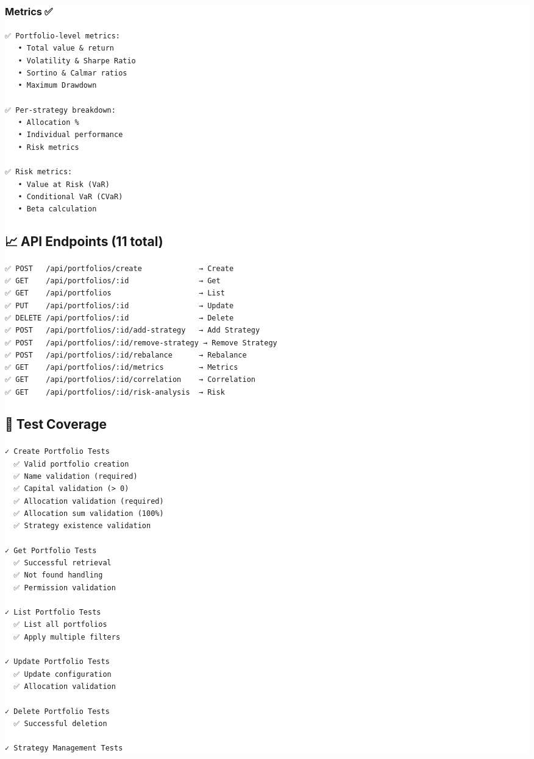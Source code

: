 ### Metrics ✅
```
✅ Portfolio-level metrics:
   • Total value & return
   • Volatility & Sharpe Ratio
   • Sortino & Calmar ratios
   • Maximum Drawdown

✅ Per-strategy breakdown:
   • Allocation %
   • Individual performance
   • Risk metrics

✅ Risk metrics:
   • Value at Risk (VaR)
   • Conditional VaR (CVaR)
   • Beta calculation
```

## 📈 API Endpoints (11 total)

```
✅ POST   /api/portfolios/create             → Create
✅ GET    /api/portfolios/:id                → Get
✅ GET    /api/portfolios                    → List
✅ PUT    /api/portfolios/:id                → Update
✅ DELETE /api/portfolios/:id                → Delete
✅ POST   /api/portfolios/:id/add-strategy   → Add Strategy
✅ POST   /api/portfolios/:id/remove-strategy → Remove Strategy
✅ POST   /api/portfolios/:id/rebalance      → Rebalance
✅ GET    /api/portfolios/:id/metrics        → Metrics
✅ GET    /api/portfolios/:id/correlation    → Correlation
✅ GET    /api/portfolios/:id/risk-analysis  → Risk
```

## 🧪 Test Coverage

```
✓ Create Portfolio Tests
  ✅ Valid portfolio creation
  ✅ Name validation (required)
  ✅ Capital validation (> 0)
  ✅ Allocation validation (required)
  ✅ Allocation sum validation (100%)
  ✅ Strategy existence validation

✓ Get Portfolio Tests
  ✅ Successful retrieval
  ✅ Not found handling
  ✅ Permission validation

✓ List Portfolio Tests
  ✅ List all portfolios
  ✅ Apply multiple filters

✓ Update Portfolio Tests
  ✅ Update configuration
  ✅ Allocation validation

✓ Delete Portfolio Tests
  ✅ Successful deletion

✓ Strategy Management Tests
```